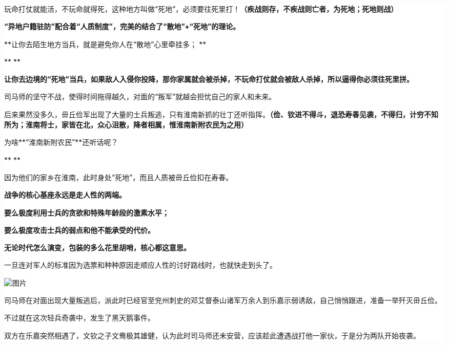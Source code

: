 
玩命打仗就能活，不玩命就得死，这种地方叫做“死地”，必须要往死里打！**（疾战则存，不疾战则亡者，为死地；死地则战）**



**“异地户籍驻防”配合着“人质制度”，完美的结合了“散地”+“死地”的理论。**



**让你去陌生地方当兵，就是避免你人在“散地”心里牵挂多；
**

**
**

**让你去边境的“死地”当兵，如果敌人入侵你投降，那你家属就会被杀掉，不玩命打仗就会被敌人杀掉，所以逼得你必须往死里拼。**



司马师的坚守不战，使得时间拖得越久，对面的“叛军”就越会担忧自己的家人和未来。



后来果然没多久，毌丘俭军出现了大量的士兵叛逃，只有淮南新抓的壮丁还听指挥。**（俭、钦进不得斗，退恐寿春见袭，不得归，计穷不知所为；****淮南将士，家皆在北****，众心沮散，降者相属，惟淮南新附农民为之用）**



为啥**“淮南新附农民”**还听话呢？

**
**

因为他们的家乡在淮南，此时身处“死地”，而且人质被毌丘俭扣在寿春。



**战争的核心基座永远是走人性的两端。**



**要么极度利用士兵的贪欲和特殊年龄段的激素水平；**



**要么极度攻击士兵的弱点和他不能承受的代价。**



**无论时代怎么演变，包装的多么花里胡哨，核心都这意思。**



一旦连对军人的标准因为选票和种种原因走顺应人性的讨好路线时，也就快走到头了。



![图片](../img/第五十八战：淮南三叛（全）人事、利益、威慑、恐吓、荣耀······的政治博弈算法.assets/640-20220428104225119.jpeg)



司马师在对面出现大量叛逃后，派此时已经官至兖州刺史的邓艾督泰山诸军万余人到乐嘉示弱诱敌，自己悄悄跟进，准备一举歼灭毌丘俭。



不过就在这次轻兵奇袭中，发生了黑天鹅事件。



双方在乐嘉突然相遇了，文钦之子文鸯极其雄健，认为此时司马师还未安营，应该趁此遭遇战打他一家伙，于是分为两队开始夜袭。


